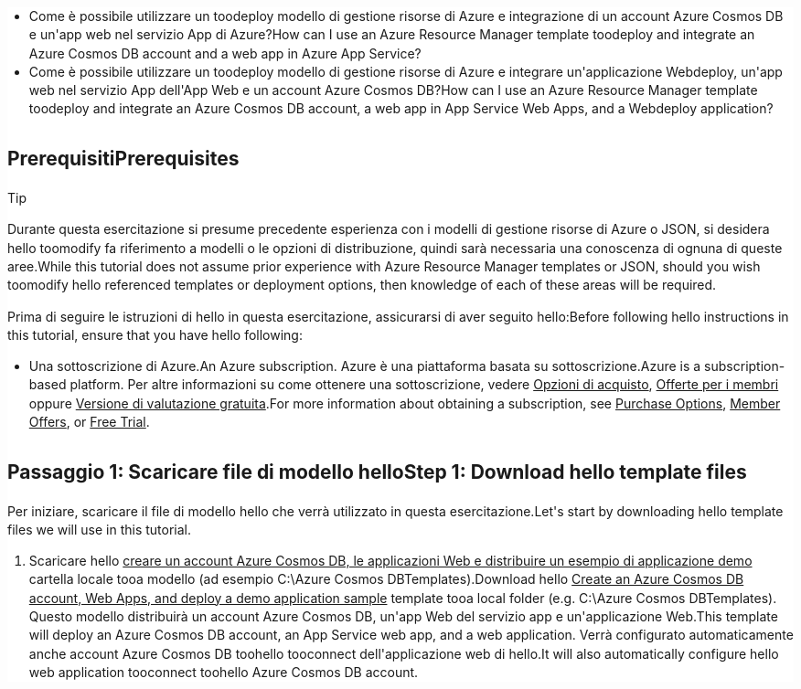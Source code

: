 * <span data-ttu-id="095bc-108">Come è possibile utilizzare un toodeploy modello di gestione risorse di Azure e integrazione di un account Azure Cosmos DB e un'app web nel servizio App di Azure?</span><span class="sxs-lookup"><span data-stu-id="095bc-108">How can I use an Azure Resource Manager template toodeploy and integrate an Azure Cosmos DB account and a web app in Azure App Service?</span></span>
* <span data-ttu-id="095bc-109">Come è possibile utilizzare un toodeploy modello di gestione risorse di Azure e integrare un'applicazione Webdeploy, un'app web nel servizio App dell'App Web e un account Azure Cosmos DB?</span><span class="sxs-lookup"><span data-stu-id="095bc-109">How can I use an Azure Resource Manager template toodeploy and integrate an Azure Cosmos DB account, a web app in App Service Web Apps, and a Webdeploy application?</span></span>

<a id="Prerequisites"></a>

## <a name="prerequisites"></a><span data-ttu-id="095bc-110">Prerequisiti</span><span class="sxs-lookup"><span data-stu-id="095bc-110">Prerequisites</span></span>
> [!TIP]
> <span data-ttu-id="095bc-111">Durante questa esercitazione si presume precedente esperienza con i modelli di gestione risorse di Azure o JSON, si desidera hello toomodify fa riferimento a modelli o le opzioni di distribuzione, quindi sarà necessaria una conoscenza di ognuna di queste aree.</span><span class="sxs-lookup"><span data-stu-id="095bc-111">While this tutorial does not assume prior experience with Azure Resource Manager templates or JSON, should you wish toomodify hello referenced templates or deployment options, then knowledge of each of these areas will be required.</span></span>
> 
> 

<span data-ttu-id="095bc-112">Prima di seguire le istruzioni di hello in questa esercitazione, assicurarsi di aver seguito hello:</span><span class="sxs-lookup"><span data-stu-id="095bc-112">Before following hello instructions in this tutorial, ensure that you have hello following:</span></span>

* <span data-ttu-id="095bc-113">Una sottoscrizione di Azure.</span><span class="sxs-lookup"><span data-stu-id="095bc-113">An Azure subscription.</span></span> <span data-ttu-id="095bc-114">Azure è una piattaforma basata su sottoscrizione.</span><span class="sxs-lookup"><span data-stu-id="095bc-114">Azure is a subscription-based platform.</span></span>  <span data-ttu-id="095bc-115">Per altre informazioni su come ottenere una sottoscrizione, vedere [Opzioni di acquisto](https://azure.microsoft.com/pricing/purchase-options/), [Offerte per i membri](https://azure.microsoft.com/pricing/member-offers/) oppure [Versione di valutazione gratuita](https://azure.microsoft.com/pricing/free-trial/).</span><span class="sxs-lookup"><span data-stu-id="095bc-115">For more information about obtaining a subscription, see [Purchase Options](https://azure.microsoft.com/pricing/purchase-options/), [Member Offers](https://azure.microsoft.com/pricing/member-offers/), or [Free Trial](https://azure.microsoft.com/pricing/free-trial/).</span></span>

## <span data-ttu-id="095bc-116"><a id="CreateDB"></a>Passaggio 1: Scaricare file di modello hello</span><span class="sxs-lookup"><span data-stu-id="095bc-116"><a id="CreateDB"></a>Step 1: Download hello template files</span></span>
<span data-ttu-id="095bc-117">Per iniziare, scaricare il file di modello hello che verrà utilizzato in questa esercitazione.</span><span class="sxs-lookup"><span data-stu-id="095bc-117">Let's start by downloading hello template files we will use in this tutorial.</span></span>

1. <span data-ttu-id="095bc-118">Scaricare hello [creare un account Azure Cosmos DB, le applicazioni Web e distribuire un esempio di applicazione demo](https://portalcontent.blob.core.windows.net/samples/DocDBWebsiteTodo.json) cartella locale tooa modello (ad esempio C:\Azure Cosmos DBTemplates).</span><span class="sxs-lookup"><span data-stu-id="095bc-118">Download hello [Create an Azure Cosmos DB account, Web Apps, and deploy a demo application sample](https://portalcontent.blob.core.windows.net/samples/DocDBWebsiteTodo.json) template tooa local folder (e.g. C:\Azure Cosmos DBTemplates).</span></span> <span data-ttu-id="095bc-119">Questo modello distribuirà un account Azure Cosmos DB, un'app Web del servizio app e un'applicazione Web.</span><span class="sxs-lookup"><span data-stu-id="095bc-119">This template will deploy an Azure Cosmos DB account, an App Service web app, and a web application.</span></span>  <span data-ttu-id="095bc-120">Verrà configurato automaticamente anche account Azure Cosmos DB toohello tooconnect dell'applicazione web di hello.</span><span class="sxs-lookup"><span data-stu-id="095bc-120">It will also automatically configure hello web application tooconnect toohello Azure Cosmos DB account.</span></span>